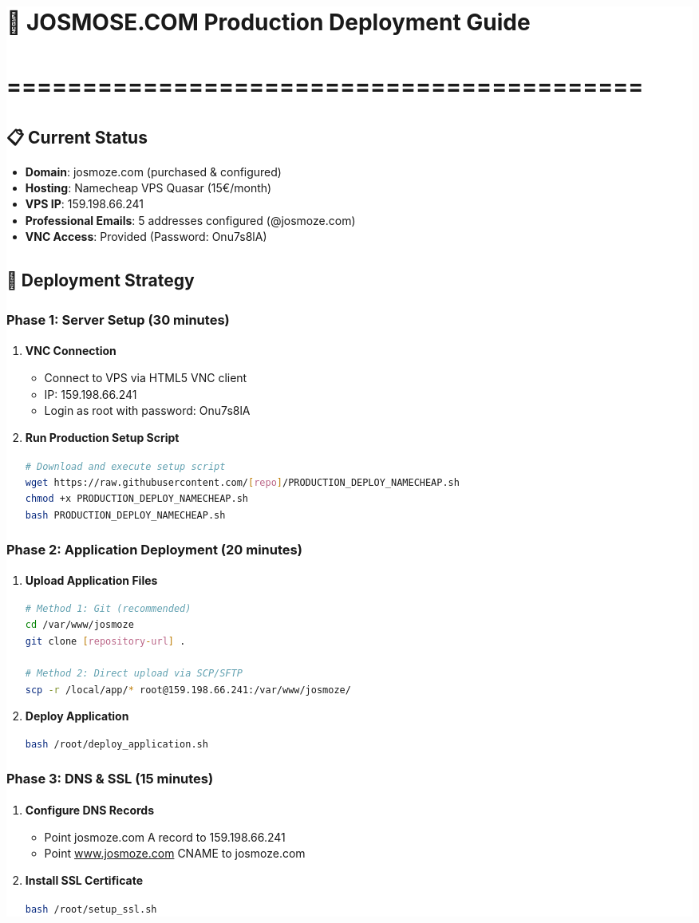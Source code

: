 # 🚀 JOSMOSE.COM Production Deployment Guide
# ==========================================

## 📋 Current Status
- **Domain**: josmoze.com (purchased & configured)
- **Hosting**: Namecheap VPS Quasar (15€/month)
- **VPS IP**: 159.198.66.241
- **Professional Emails**: 5 addresses configured (@josmoze.com)
- **VNC Access**: Provided (Password: Onu7s8lA)

## 🎯 Deployment Strategy

### Phase 1: Server Setup (30 minutes)
1. **VNC Connection**
   - Connect to VPS via HTML5 VNC client
   - IP: 159.198.66.241
   - Login as root with password: Onu7s8lA

2. **Run Production Setup Script**
   ```bash
   # Download and execute setup script
   wget https://raw.githubusercontent.com/[repo]/PRODUCTION_DEPLOY_NAMECHEAP.sh
   chmod +x PRODUCTION_DEPLOY_NAMECHEAP.sh
   bash PRODUCTION_DEPLOY_NAMECHEAP.sh
   ```

### Phase 2: Application Deployment (20 minutes)
1. **Upload Application Files**
   ```bash
   # Method 1: Git (recommended)
   cd /var/www/josmoze
   git clone [repository-url] .
   
   # Method 2: Direct upload via SCP/SFTP
   scp -r /local/app/* root@159.198.66.241:/var/www/josmoze/
   ```

2. **Deploy Application**
   ```bash
   bash /root/deploy_application.sh
   ```

### Phase 3: DNS & SSL (15 minutes)
1. **Configure DNS Records**
   - Point josmoze.com A record to 159.198.66.241
   - Point www.josmoze.com CNAME to josmoze.com

2. **Install SSL Certificate**
   ```bash
   bash /root/setup_ssl.sh
   ```
